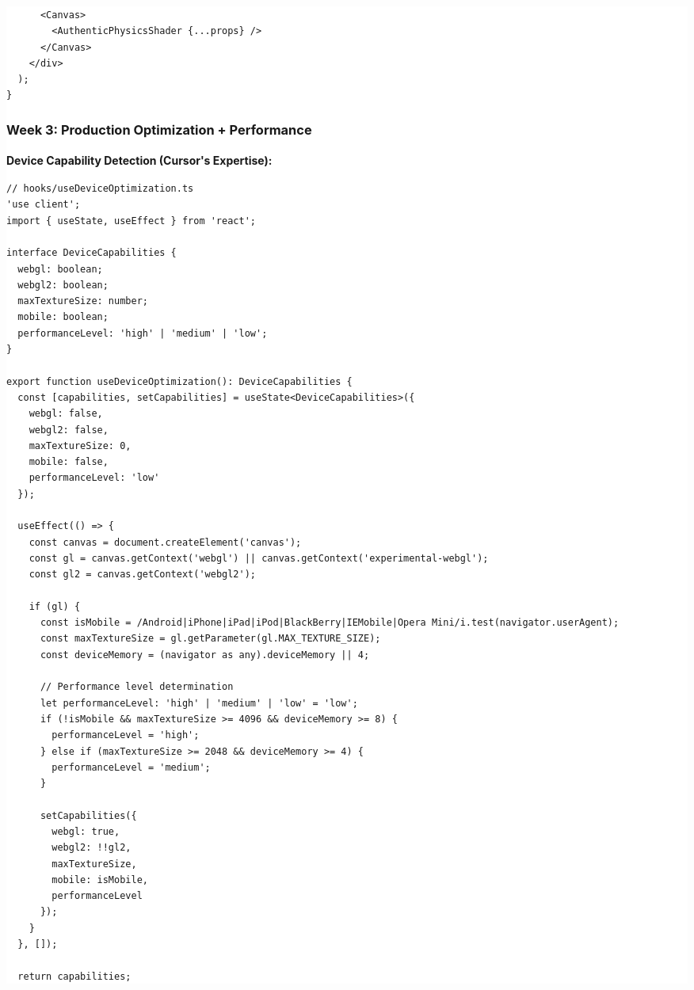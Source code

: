 ```tsx
      <Canvas>
        <AuthenticPhysicsShader {...props} />
      </Canvas>
    </div>
  );
}
```

### Week 3: Production Optimization + Performance

**Device Capability Detection (Cursor's Expertise):**
```tsx
// hooks/useDeviceOptimization.ts
'use client';
import { useState, useEffect } from 'react';

interface DeviceCapabilities {
  webgl: boolean;
  webgl2: boolean;
  maxTextureSize: number;
  mobile: boolean;
  performanceLevel: 'high' | 'medium' | 'low';
}

export function useDeviceOptimization(): DeviceCapabilities {
  const [capabilities, setCapabilities] = useState<DeviceCapabilities>({
    webgl: false,
    webgl2: false,
    maxTextureSize: 0,
    mobile: false,
    performanceLevel: 'low'
  });
  
  useEffect(() => {
    const canvas = document.createElement('canvas');
    const gl = canvas.getContext('webgl') || canvas.getContext('experimental-webgl');
    const gl2 = canvas.getContext('webgl2');
    
    if (gl) {
      const isMobile = /Android|iPhone|iPad|iPod|BlackBerry|IEMobile|Opera Mini/i.test(navigator.userAgent);
      const maxTextureSize = gl.getParameter(gl.MAX_TEXTURE_SIZE);
      const deviceMemory = (navigator as any).deviceMemory || 4;
      
      // Performance level determination
      let performanceLevel: 'high' | 'medium' | 'low' = 'low';
      if (!isMobile && maxTextureSize >= 4096 && deviceMemory >= 8) {
        performanceLevel = 'high';
      } else if (maxTextureSize >= 2048 && deviceMemory >= 4) {
        performanceLevel = 'medium';
      }
      
      setCapabilities({
        webgl: true,
        webgl2: !!gl2,
        maxTextureSize,
        mobile: isMobile,
        performanceLevel
      });
    }
  }, []);
  
  return capabilities;
```